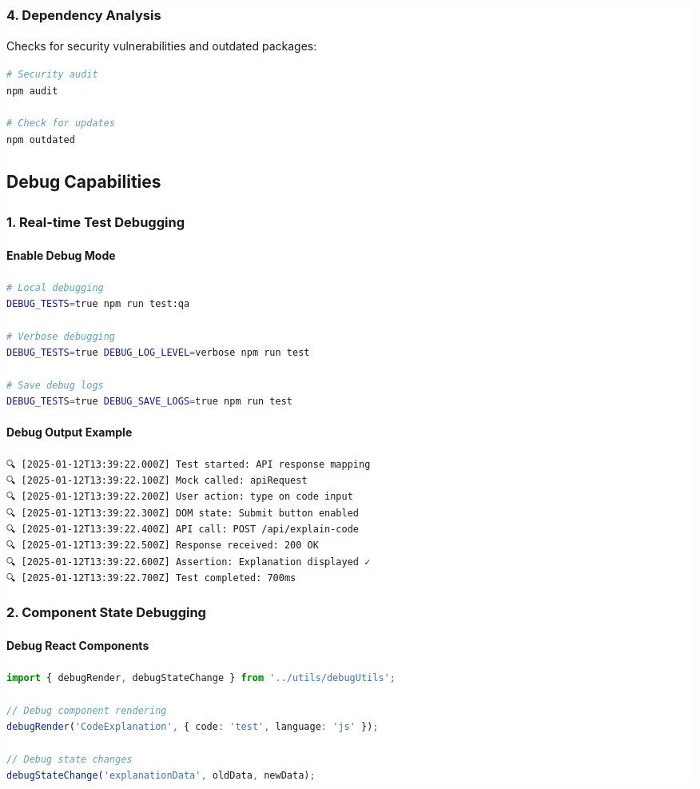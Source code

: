 ### 4. **Dependency Analysis**
Checks for security vulnerabilities and outdated packages:

```bash
# Security audit
npm audit

# Check for updates
npm outdated
```

## Debug Capabilities

### 1. **Real-time Test Debugging**

#### Enable Debug Mode
```bash
# Local debugging
DEBUG_TESTS=true npm run test:qa

# Verbose debugging
DEBUG_TESTS=true DEBUG_LOG_LEVEL=verbose npm run test

# Save debug logs
DEBUG_TESTS=true DEBUG_SAVE_LOGS=true npm run test
```

#### Debug Output Example
```
🔍 [2025-01-12T13:39:22.000Z] Test started: API response mapping
🔍 [2025-01-12T13:39:22.100Z] Mock called: apiRequest
🔍 [2025-01-12T13:39:22.200Z] User action: type on code input
🔍 [2025-01-12T13:39:22.300Z] DOM state: Submit button enabled
🔍 [2025-01-12T13:39:22.400Z] API call: POST /api/explain-code
🔍 [2025-01-12T13:39:22.500Z] Response received: 200 OK
🔍 [2025-01-12T13:39:22.600Z] Assertion: Explanation displayed ✓
🔍 [2025-01-12T13:39:22.700Z] Test completed: 700ms
```

### 2. **Component State Debugging**

#### Debug React Components
```typescript
import { debugRender, debugStateChange } from '../utils/debugUtils';

// Debug component rendering
debugRender('CodeExplanation', { code: 'test', language: 'js' });

// Debug state changes
debugStateChange('explanationData', oldData, newData);
```
